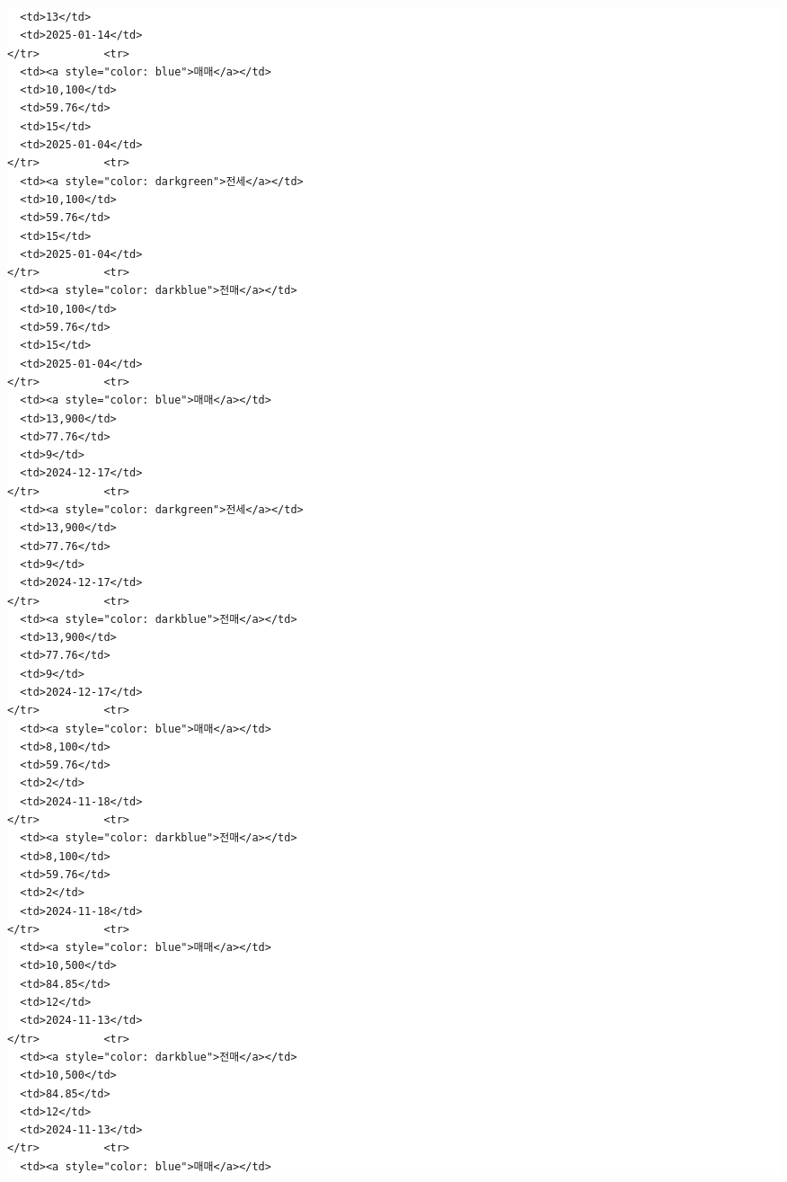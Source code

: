       <td>13</td>
      <td>2025-01-14</td>
    </tr>          <tr>
      <td><a style="color: blue">매매</a></td>
      <td>10,100</td>
      <td>59.76</td>
      <td>15</td>
      <td>2025-01-04</td>
    </tr>          <tr>
      <td><a style="color: darkgreen">전세</a></td>
      <td>10,100</td>
      <td>59.76</td>
      <td>15</td>
      <td>2025-01-04</td>
    </tr>          <tr>
      <td><a style="color: darkblue">전매</a></td>
      <td>10,100</td>
      <td>59.76</td>
      <td>15</td>
      <td>2025-01-04</td>
    </tr>          <tr>
      <td><a style="color: blue">매매</a></td>
      <td>13,900</td>
      <td>77.76</td>
      <td>9</td>
      <td>2024-12-17</td>
    </tr>          <tr>
      <td><a style="color: darkgreen">전세</a></td>
      <td>13,900</td>
      <td>77.76</td>
      <td>9</td>
      <td>2024-12-17</td>
    </tr>          <tr>
      <td><a style="color: darkblue">전매</a></td>
      <td>13,900</td>
      <td>77.76</td>
      <td>9</td>
      <td>2024-12-17</td>
    </tr>          <tr>
      <td><a style="color: blue">매매</a></td>
      <td>8,100</td>
      <td>59.76</td>
      <td>2</td>
      <td>2024-11-18</td>
    </tr>          <tr>
      <td><a style="color: darkblue">전매</a></td>
      <td>8,100</td>
      <td>59.76</td>
      <td>2</td>
      <td>2024-11-18</td>
    </tr>          <tr>
      <td><a style="color: blue">매매</a></td>
      <td>10,500</td>
      <td>84.85</td>
      <td>12</td>
      <td>2024-11-13</td>
    </tr>          <tr>
      <td><a style="color: darkblue">전매</a></td>
      <td>10,500</td>
      <td>84.85</td>
      <td>12</td>
      <td>2024-11-13</td>
    </tr>          <tr>
      <td><a style="color: blue">매매</a></td>